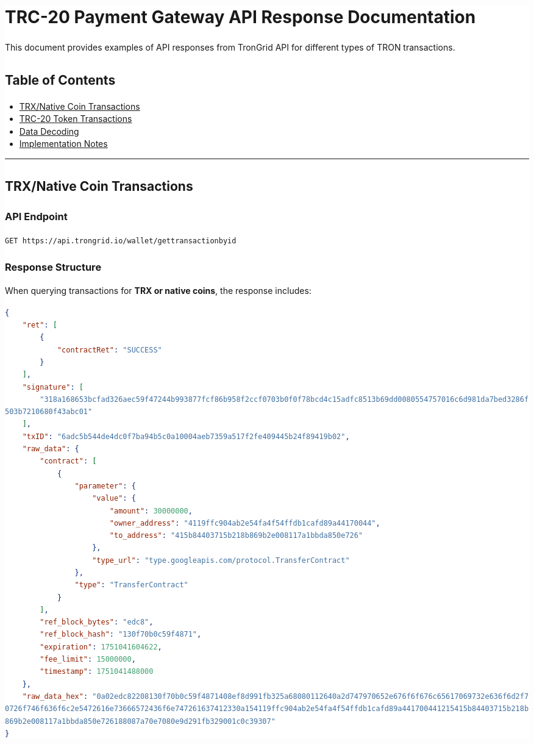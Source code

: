# TRC-20 Payment Gateway API Response Documentation

This document provides examples of API responses from TronGrid API for different types of TRON transactions.

## Table of Contents
- [TRX/Native Coin Transactions](#trx-native-coin-transactions)
- [TRC-20 Token Transactions](#trc-20-token-transactions)
- [Data Decoding](#data-decoding)
- [Implementation Notes](#implementation-notes)

---

## TRX/Native Coin Transactions

### API Endpoint
```
GET https://api.trongrid.io/wallet/gettransactionbyid
```

### Response Structure
When querying transactions for **TRX or native coins**, the response includes:

```json
{
    "ret": [
        {
            "contractRet": "SUCCESS"
        }
    ],
    "signature": [
        "318a168653bcfad326aec59f47244b993877fcf86b958f2ccf0703b0f0f78bcd4c15adfc8513b69dd0080554757016c6d981da7bed3286f503b7210680f43abc01"
    ],
    "txID": "6adc5b544de4dc0f7ba94b5c0a10004aeb7359a517f2fe409445b24f89419b02",
    "raw_data": {
        "contract": [
            {
                "parameter": {
                    "value": {
                        "amount": 30000000,
                        "owner_address": "4119ffc904ab2e54fa4f54ffdb1cafd89a44170044",
                        "to_address": "415b84403715b218b869b2e008117a1bbda850e726"
                    },
                    "type_url": "type.googleapis.com/protocol.TransferContract"
                },
                "type": "TransferContract"
            }
        ],
        "ref_block_bytes": "edc8",
        "ref_block_hash": "130f70b0c59f4871",
        "expiration": 1751041604622,
        "fee_limit": 15000000,
        "timestamp": 1751041488000
    },
    "raw_data_hex": "0a02edc82208130f70b0c59f4871408ef8d991fb325a68080112640a2d747970652e676f6f676c65617069732e636f6d2f70726f746f636f6c2e5472616e73666572436f6e747261637412330a154119ffc904ab2e54fa4f54ffdb1cafd89a441700441215415b84403715b218b869b2e008117a1bbda850e726188087a70e7080e9d291fb329001c0c39307"
}
```
